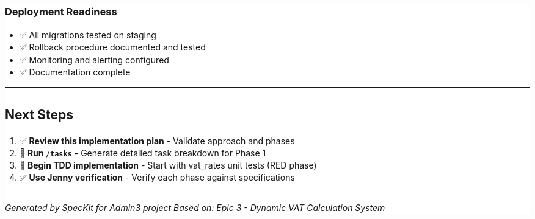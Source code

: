 ### Deployment Readiness
- ✅ All migrations tested on staging
- ✅ Rollback procedure documented and tested
- ✅ Monitoring and alerting configured
- ✅ Documentation complete

---

## Next Steps

1. ✅ **Review this implementation plan** - Validate approach and phases
2. 🚀 **Run `/tasks`** - Generate detailed task breakdown for Phase 1
3. 🧪 **Begin TDD implementation** - Start with vat_rates unit tests (RED phase)
4. ✅ **Use Jenny verification** - Verify each phase against specifications

---

*Generated by SpecKit for Admin3 project*
*Based on: Epic 3 - Dynamic VAT Calculation System*